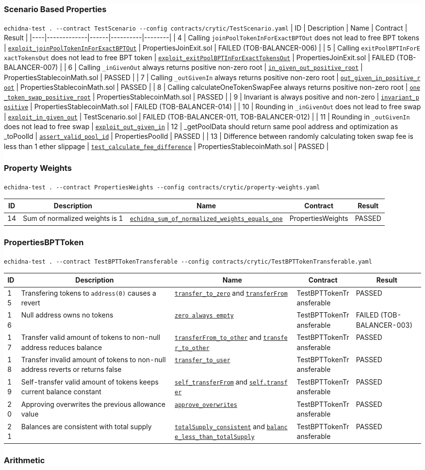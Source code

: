 ### Scenario Based Properties

`echidna-test . --contract TestScenario --config contracts/crytic/TestScenario.yaml`
| ID | Description | Name | Contract | Result |
|----|-------------|------|----------|--------|
| 4 | Calling `joinPoolTokenInForExactBPTOut` does not lead to free BPT tokens | [`exploit_joinPoolTokenInForExactBPTOut`](contracts/crytic/scenarios/PropertiesJoinExit.sol#L26-L37) | PropertiesJoinExit.sol | FAILED (TOB-BALANCER-006) |
| 5 | Calling `exitPoolBPTInForExactTokensOut` does not lead to free BPT token | [`exploit_exitPoolBPTInForExactTokensOut`](contracts/crytic/scenarios/PropertiesJoinExit.sol#L80-L109) | PropertiesJoinExit.sol | FAILED (TOB-BALANCER-007) |
| 6 | Calling `_inGivenOut` always returns positive non-zero root | [`in_given_out_positive_root`](contracts/crytic/scenarios/PropertiesStablecoinMath.sol#L129-L143) | PropertiesStablecoinMath.sol | PASSED |
| 7 | Calling `_outGivenIn` always returns positive non-zero root | [`out_given_in_positive_root`](contracts/crytic/scenarios/PropertiesStablecoinMath.sol#L184-L197)  | PropertiesStablecoinMath.sol | PASSED |
| 8 |  Calling calculateOneTokenSwapFee always returns positive non-zero root | [`one_token_swap_positive_root`](contracts/crytic/scenarios/PropertiesStablecoinMath.sol#L45-L55) | PropertiesStablecoinMath.sol | PASSED |
| 9 | Invariant is always positive and non-zero | [`invariant_positive`](contracts/crytic/scenarios/PropertiesStablecoinMath.sol#L241-L250) | PropertiesStablecoinMath.sol | FAILED (TOB-BALANCER-014) |
| 10 | Rounding in `_inGivenOut` does not lead to free swap | [`exploit_in_given_out`](contracts/crytic/scenarios/PropertiesSwap.sol#L66-L75) | TestScenario.sol | FAILED (TOB-BALANCER-011, TOB-BALANCER-012) |
| 11 | Rounding in `_outGivenIn` does not lead to free swap | [`exploit_out_given_in`](contracts/crytic/scenarios/PropertiesSwap.sol#L52-L64)
| 12 | _getPoolData should return same pool address and optimization as _toPoolId | [`assert_valid_pool_id`](contracts/crytic/scenarios/PropertiesPoolId.sol#L27-L40) | PropertiesPoolId | PASSED | 
| 13 | Difference between randomly calculating token swap fee is less than 1 ether slippage | [`test_calculate_fee_difference`](contracts/crytic/scenarios/PropertiesStablecoinMath.sol#L66-L86) | PropertiesStablecoinMath.sol | PASSED |

### Property Weights 
`echidna-test . --contract PropertiesWeights --config contracts/crytic/property-weights.yaml`

| ID | Description | Name | Contract | Result |
|----|-------------|------|----------|--------|
| 14 | Sum of normalized weights is 1 | [`echidna_sum_of_normalized_weights_equals_one`](contracts/crytic/PropertiesWeights.sol#L55-#L75) | PropertiesWeights | PASSED |

### PropertiesBPTToken

`echidna-test . --contract TestBPTTokenTransferable --config contracts/crytic/TestBPTTokenTransferable.yaml`

| ID | Description | Name | Contract | Result |
|----|-------------|------|----------|--------|
| 15 | Transfering tokens to `address(0)` causes a revert | [`transfer_to_zero`](contracts/crytic/token/PropertiesBPTToken.sol#L27-L32) and [`transferFrom`](contracts/crytic/token/PropertiesBPTToken.sol#L34-L41) | TestBPTTokenTransferable | PASSED |
| 16 | Null address owns no tokens | [`zero always empty`](contracts/crytic/token/PropertiesBPTToken.sol#L9-L11) | TestBPTTokenTransferable | FAILED (TOB-BALANCER-003) |
| 17 | Transfer valid amount of tokens to non-null address reduces balance | [`transferFrom_to_other`](contracts/crytic/token/PropertiesBPTToken.sol#L50-L59) and [`transfer_to_other`](contracts/crytic/token/PropertiesBPTToken.sol#L67-L78) | TestBPTTokenTransferable | PASSED |
| 18 | Transfer invalid amount of tokens to non-null address reverts or returns false | [`transfer_to_user`](contracts/crytic/token/PropertiesBPTToken.sol#L80-L86) | TestBPTTokenTransferable | PASSED |
| 19 | Self-transfer valid amount of tokens keeps current balance constant | [`self_transferFrom`](contracts/crytic/token/PropertiesBPTToken.sol#L43-L48) and [`self.transfer`](contracts/crytic/token/PropertiesBPTToken.sol#L50-L59) | TestBPTTokenTransferable | PASSED |
| 20 | Approving overwrites the previous allowance value | [`approve_overwrites`](contracts/crytic/token/PropertiesBPTToken.sol#L12-L19) | TestBPTTokenTransferable | PASSED |
| 21 | Balances are consistent with total supply | [`totalSupply_consistent`](contracts/crytic/token/PropertiesBPTToken.sol#L23-L25) and [`balance_less_than_totalSupply`](contracts/crytic/token/PropertiesBPTToken.sol#L20-L22) | TestBPTTokenTransferable | PASSED |


### Arithmetic
